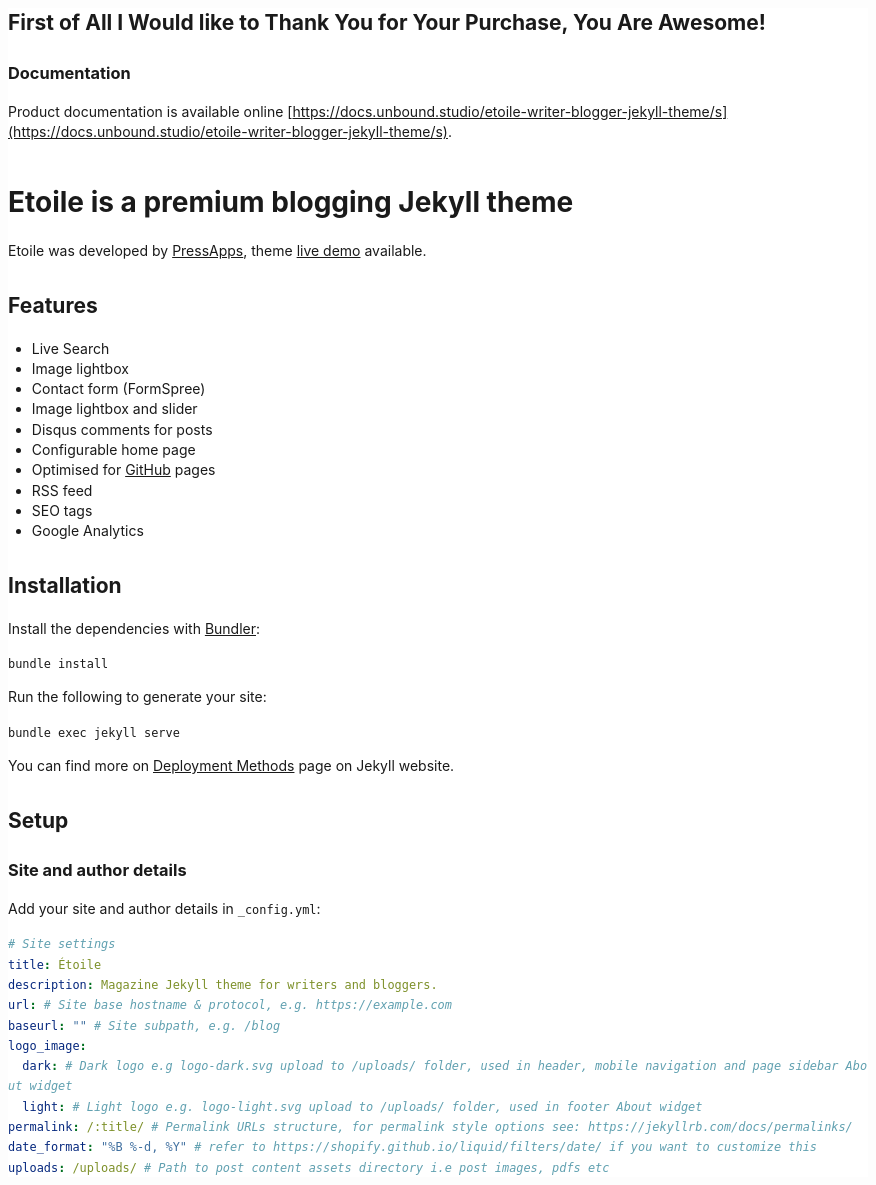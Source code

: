 ## First of All I Would like to Thank You for Your Purchase, You Are Awesome!

### Documentation

Product documentation is available online [https://docs.unbound.studio/etoile-writer-blogger-jekyll-theme/s](https://docs.unbound.studio/etoile-writer-blogger-jekyll-theme/s).

# Etoile is a premium blogging Jekyll theme

Etoile was developed by [PressApps](https://pressapps.co), theme [live demo](https://etoile.jekyll.plus/) available.

## Features

- Live Search
- Image lightbox
- Contact form (FormSpree)
- Image lightbox and slider
- Disqus comments for posts
- Configurable home page
- Optimised for [GitHub](https://pages.github.com/) pages
- RSS feed
- SEO tags
- Google Analytics

## Installation

Install the dependencies with [Bundler](https://bundler.io/):

```bash
bundle install
```

Run the following to generate your site:

```bash
bundle exec jekyll serve
```

You can find more on [Deployment Methods](https://jekyllrb.com/docs/deployment-methods/) page on Jekyll website.

## Setup

### Site and author details

Add your site and author details in `_config.yml`:

```yaml
# Site settings
title: Étoile
description: Magazine Jekyll theme for writers and bloggers.
url: # Site base hostname & protocol, e.g. https://example.com
baseurl: "" # Site subpath, e.g. /blog
logo_image:
  dark: # Dark logo e.g logo-dark.svg upload to /uploads/ folder, used in header, mobile navigation and page sidebar About widget
  light: # Light logo e.g. logo-light.svg upload to /uploads/ folder, used in footer About widget
permalink: /:title/ # Permalink URLs structure, for permalink style options see: https://jekyllrb.com/docs/permalinks/
date_format: "%B %-d, %Y" # refer to https://shopify.github.io/liquid/filters/date/ if you want to customize this
uploads: /uploads/ # Path to post content assets directory i.e post images, pdfs etc
```